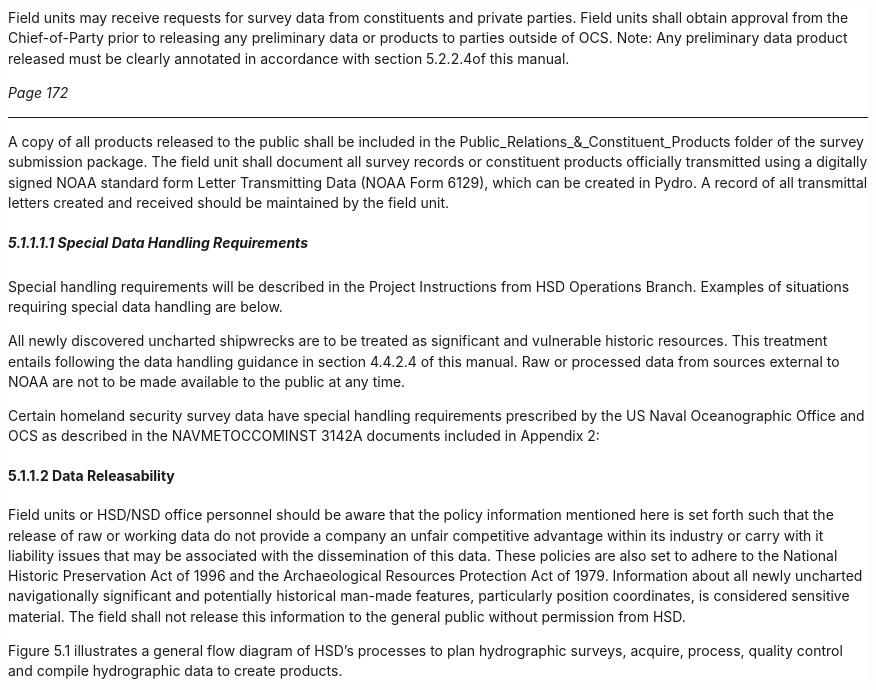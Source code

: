 Field units may receive requests for survey data from constituents and private parties. Field units shall obtain
approval from the Chief-of-Party prior to releasing any preliminary data or products to parties outside of OCS.
Note: Any preliminary data product released must be clearly annotated in accordance with section 5.2.2.4of this
manual.

*Page 172*

------------------------------------------------------------------------------------------------------------------------

A copy of all products released to the public shall be included in the Public_Relations_&_Constituent_Products
folder of the survey submission package. The field unit shall document all survey records or constituent products
officially transmitted using a digitally signed NOAA standard form Letter Transmitting Data (NOAA Form 6129), which can be created in Pydro. A record of all transmittal letters created and received should be maintained
by the field unit.


##### 5.1.1.1.1 Special Data Handling Requirements

Special handling requirements will be described in the Project Instructions from HSD Operations Branch.
Examples of situations requiring special data handling are below.

All newly discovered uncharted shipwrecks are to be treated as significant and vulnerable historic resources. This
treatment entails following the data handling guidance in section 4.4.2.4 of this manual. Raw or processed data
from sources external to NOAA are not to be made available to the public at any time.

Certain homeland security survey data have special handling requirements prescribed by the US Naval
Oceanographic Office and OCS as described in the NAVMETOCCOMINST 3142A documents included in
Appendix 2:


#### 5.1.1.2 Data Releasability

Field units or HSD/NSD office personnel should be aware that the policy information mentioned here is set forth
such that the release of raw or working data do not provide a company an unfair competitive advantage within
its industry or carry with it liability issues that may be associated with the dissemination of this data. These
policies are also set to adhere to the National Historic Preservation Act of 1996 and the Archaeological Resources
Protection Act of 1979. Information about all newly uncharted navigationally significant and potentially historical
man-made features, particularly position coordinates, is considered sensitive material. The field shall not release
this information to the general public without permission from HSD.

Figure 5.1 illustrates a general flow diagram of HSD’s processes to plan hydrographic surveys, acquire, process,
quality control and compile hydrographic data to create products.
